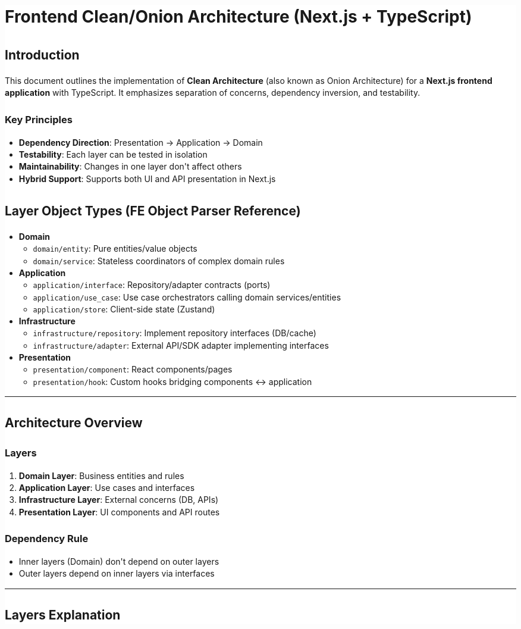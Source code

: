 # Frontend Clean/Onion Architecture (Next.js + TypeScript)

## Introduction

This document outlines the implementation of **Clean Architecture** (also known as Onion Architecture) for a **Next.js frontend application** with TypeScript. It emphasizes separation of concerns, dependency inversion, and testability.

### Key Principles
- **Dependency Direction**: Presentation → Application → Domain
- **Testability**: Each layer can be tested in isolation
- **Maintainability**: Changes in one layer don't affect others
- **Hybrid Support**: Supports both UI and API presentation in Next.js

## Layer Object Types (FE Object Parser Reference)

- **Domain**
  - `domain/entity`: Pure entities/value objects
  - `domain/service`: Stateless coordinators of complex domain rules
- **Application**
  - `application/interface`: Repository/adapter contracts (ports)
  - `application/use_case`: Use case orchestrators calling domain services/entities
  - `application/store`: Client-side state (Zustand)
- **Infrastructure**
  - `infrastructure/repository`: Implement repository interfaces (DB/cache)
  - `infrastructure/adapter`: External API/SDK adapter implementing interfaces
- **Presentation**
  - `presentation/component`: React components/pages
  - `presentation/hook`: Custom hooks bridging components ↔ application

---

## Architecture Overview

### Layers
1. **Domain Layer**: Business entities and rules
2. **Application Layer**: Use cases and interfaces
3. **Infrastructure Layer**: External concerns (DB, APIs)
4. **Presentation Layer**: UI components and API routes

### Dependency Rule
- Inner layers (Domain) don't depend on outer layers
- Outer layers depend on inner layers via interfaces

---

## Layers Explanation
